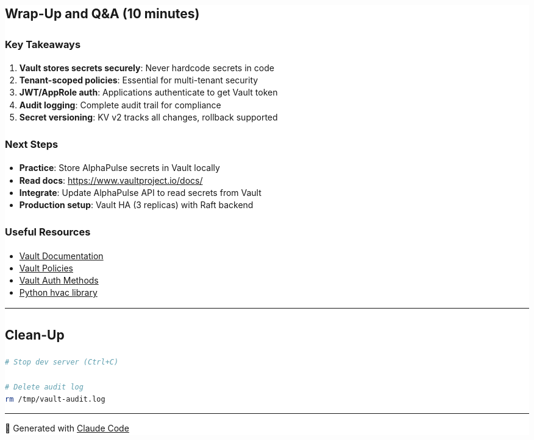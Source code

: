 
## Wrap-Up and Q&A (10 minutes)

### Key Takeaways

1. **Vault stores secrets securely**: Never hardcode secrets in code
2. **Tenant-scoped policies**: Essential for multi-tenant security
3. **JWT/AppRole auth**: Applications authenticate to get Vault token
4. **Audit logging**: Complete audit trail for compliance
5. **Secret versioning**: KV v2 tracks all changes, rollback supported

### Next Steps

- **Practice**: Store AlphaPulse secrets in Vault locally
- **Read docs**: https://www.vaultproject.io/docs/
- **Integrate**: Update AlphaPulse API to read secrets from Vault
- **Production setup**: Vault HA (3 replicas) with Raft backend

### Useful Resources

- [Vault Documentation](https://www.vaultproject.io/docs/)
- [Vault Policies](https://www.vaultproject.io/docs/concepts/policies)
- [Vault Auth Methods](https://www.vaultproject.io/docs/auth/)
- [Python hvac library](https://hvac.readthedocs.io/)

---

## Clean-Up

```bash
# Stop dev server (Ctrl+C)

# Delete audit log
rm /tmp/vault-audit.log
```

---

🤖 Generated with [Claude Code](https://claude.com/claude-code)

